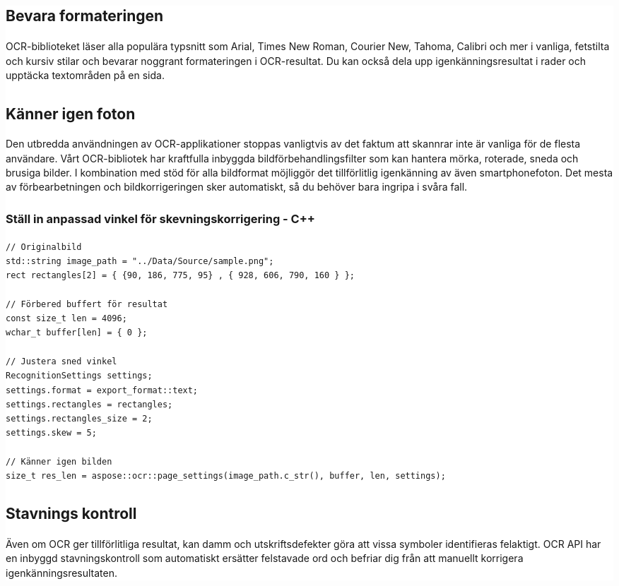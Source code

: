 </div>

<div class="col-lg-12">

<h2 class="h2title">Bevara formateringen</h2>

<p>OCR-biblioteket läser alla populära typsnitt som Arial, Times New Roman, Courier New, Tahoma, Calibri och mer i vanliga, fetstilta och kursiv stilar och bevarar noggrant formateringen i OCR-resultat. Du kan också dela upp igenkänningsresultat i rader och upptäcka textområden på en sida.</p>

</div>

<div class="col-lg-12">

<h2 class="h2title">Känner igen foton</h2>

<p>Den utbredda användningen av OCR-applikationer stoppas vanligtvis av det faktum att skannrar inte är vanliga för de flesta användare. Vårt OCR-bibliotek har kraftfulla inbyggda bildförbehandlingsfilter som kan hantera mörka, roterade, sneda och brusiga bilder. I kombination med stöd för alla bildformat möjliggör det tillförlitlig igenkänning av även smartphonefoton. Det mesta av förbearbetningen och bildkorrigeringen sker automatiskt, så du behöver bara ingripa i svåra fall.</p>

<div id="code" class="codeblock">

<h3>Ställ in anpassad vinkel för skevningskorrigering - C++</h3>

<pre><code class="cs">// Originalbild
std::string image_path = "../Data/Source/sample.png";
rect rectangles[2] = { {90, 186, 775, 95} , { 928, 606, 790, 160 } };

// Förbered buffert för resultat
const size_t len = 4096;
wchar_t buffer[len] = { 0 };

// Justera sned vinkel
RecognitionSettings settings;
settings.format = export_format::text;
settings.rectangles = rectangles;
settings.rectangles_size = 2;
settings.skew = 5;

// Känner igen bilden
size_t res_len = aspose::ocr::page_settings(image_path.c_str(), buffer, len, settings);</code></pre>

</div>

</div>

<div class="col-lg-12">

<h2 class="h2title">Stavnings kontroll</h2>

<p>Även om OCR ger tillförlitliga resultat, kan damm och utskriftsdefekter göra att vissa symboler identifieras felaktigt. OCR API har en inbyggd stavningskontroll som automatiskt ersätter felstavade ord och befriar dig från att manuellt korrigera igenkänningsresultaten.</p>

</div>

  </div>
 </div>
</div>
